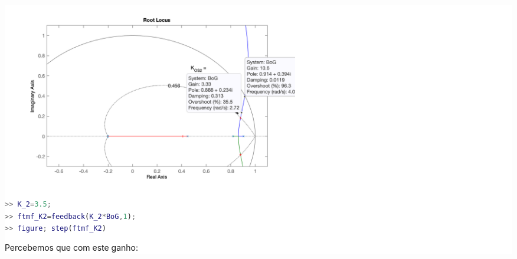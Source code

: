 <img src="rl_K_OS2b.png" alt="rl_K_OS2b.png" style="zoom:48%;" />

```matlab
>> K_2=3.5;
>> ftmf_K2=feedback(K_2*BoG,1);
>> figure; step(ftmf_K2)
```

Percebemos que com este ganho:
